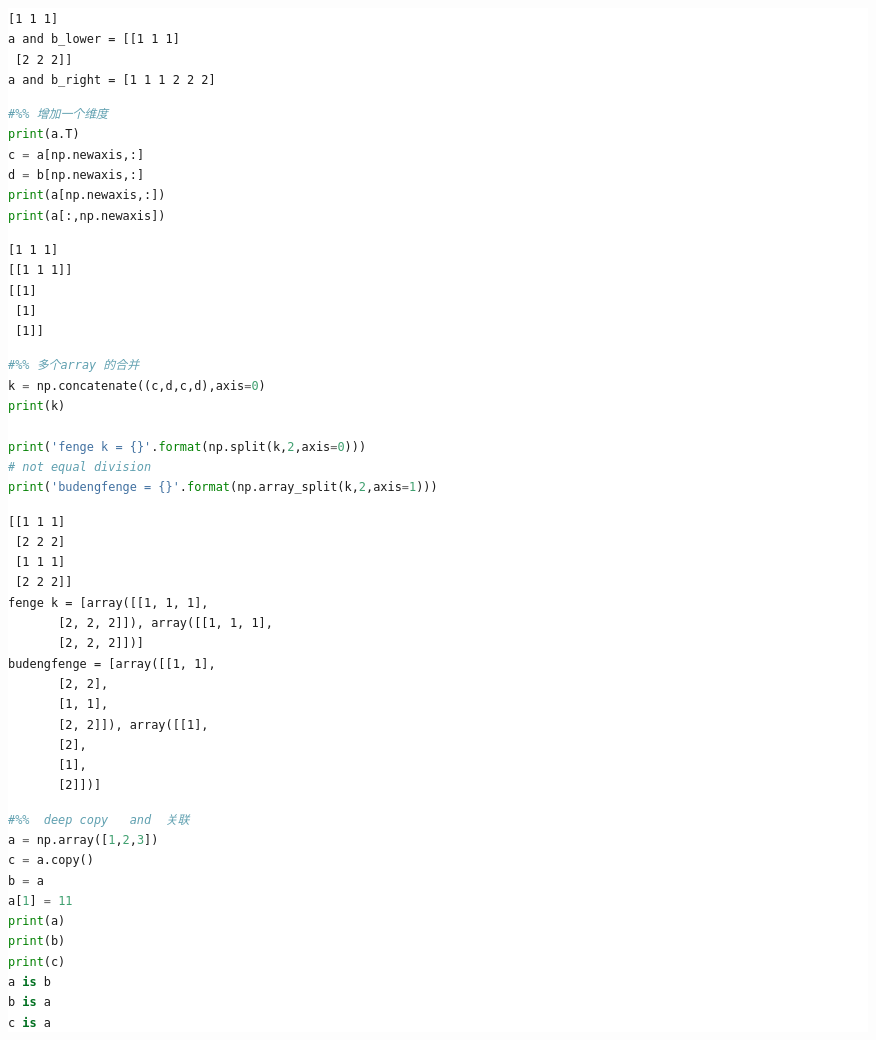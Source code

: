     [1 1 1]
    a and b_lower = [[1 1 1]
     [2 2 2]]
    a and b_right = [1 1 1 2 2 2]



```python
#%% 增加一个维度
print(a.T)
c = a[np.newaxis,:]
d = b[np.newaxis,:]
print(a[np.newaxis,:])
print(a[:,np.newaxis])
```

    [1 1 1]
    [[1 1 1]]
    [[1]
     [1]
     [1]]



```python
#%% 多个array 的合并
k = np.concatenate((c,d,c,d),axis=0)
print(k)

print('fenge k = {}'.format(np.split(k,2,axis=0)))
# not equal division
print('budengfenge = {}'.format(np.array_split(k,2,axis=1)))
```

    [[1 1 1]
     [2 2 2]
     [1 1 1]
     [2 2 2]]
    fenge k = [array([[1, 1, 1],
           [2, 2, 2]]), array([[1, 1, 1],
           [2, 2, 2]])]
    budengfenge = [array([[1, 1],
           [2, 2],
           [1, 1],
           [2, 2]]), array([[1],
           [2],
           [1],
           [2]])]



```python
#%%  deep copy   and  关联
a = np.array([1,2,3])
c = a.copy()
b = a 
a[1] = 11 
print(a)
print(b)
print(c)
a is b
b is a 
c is a
```
